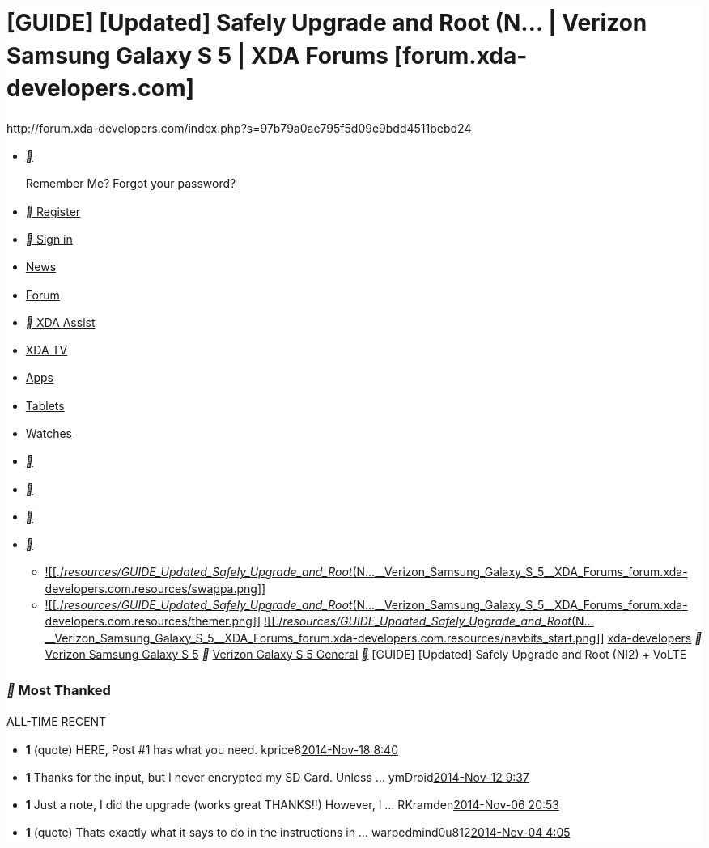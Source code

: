 # [GUIDE] [Updated] Safely Upgrade and Root (N… | Verizon Samsung Galaxy S 5 | XDA Forums [forum.xda-developers.com]

<http://forum.xda-developers.com/index.php?s=97b79a0ae795f5d09e9bdd4511bebd24>

* [__](http://forum.xda-developers.com/search.php)

	Remember Me? [Forgot your password?](http://forum.xda-developers.com/login.php?do=lostpw)
	
* [__ Register](http://forum.xda-developers.com/register.php)

* [__ Sign in](http://forum.xda-developers.com/social-login/google.php)

* [News](http://www.xda-developers.com/)

* [Forum](http://forum.xda-developers.com/)
* [__ XDA Assist](http://forum.xda-developers.com/general/xda-assist)
* [XDA TV](http://www.xda-developers.com/xda-tv/)
* [Apps](http://forum.xda-developers.com/android/apps-games)
* [Tablets](http://forum.xda-developers.com/tablets)
* [Watches](http://forum.xda-developers.com/smartwatches)

* [__](http://www.youtube.com/user/xdadevelopers)

* [__](http://plus.google.com/+xda)
* [__](http://www.facebook.com/xda.developers)
* [__](http://twitter.com/xdadevelopers)
	* [![[./_resources/GUIDE_Updated_Safely_Upgrade_and_Root_(N…__Verizon_Samsung_Galaxy_S_5__XDA_Forums_forum.xda-developers.com.resources/swappa.png]]](http://swappa.com/)
	* [![[./_resources/GUIDE_Updated_Safely_Upgrade_and_Root_(N…__Verizon_Samsung_Galaxy_S_5__XDA_Forums_forum.xda-developers.com.resources/themer.png]]](http://themerapp.com/)
[![[./_resources/GUIDE_Updated_Safely_Upgrade_and_Root_(N…__Verizon_Samsung_Galaxy_S_5__XDA_Forums_forum.xda-developers.com.resources/navbits_start.png]]](http://forum.xda-developers.com/index.php?s=97b79a0ae795f5d09e9bdd4511bebd24) [xda-developers](http://forum.xda-developers.com/index.php?s=97b79a0ae795f5d09e9bdd4511bebd24) __ [Verizon Samsung Galaxy S 5](http://forum.xda-developers.com/verizon-galaxy-s5) __ [Verizon Galaxy S 5 General](http://forum.xda-developers.com/verizon-galaxy-s5/general) [__](http://forum.xda-developers.com/verizon-galaxy-s5/general/safely-upgrade-root-4-4-4-nha-volte-t2879348) \[GUIDE\] \[Updated\] Safely Upgrade and Root (NI2) + VoLTE

### __ Most Thanked

ALL-TIME
RECENT

* **1** (quote) HERE, Post #1 has what you need.
	kprice8[2014-Nov-18 8:40](http://forum.xda-developers.com/showthread.php?p=56849655)
	
* **1** Thanks for the input, but I never encrypted my SD Card. Unless …
	ymDroid[2014-Nov-12 9:37](http://forum.xda-developers.com/showthread.php?p=56689161)
	
* **1** Just a note, I did the upgrade (works great THANKS!!) However, I …
	RKramden[2014-Nov-06 20:53](http://forum.xda-developers.com/showthread.php?p=56559214)
	
* **1** (quote) Thats exactly what it says to do in the instructions in …
	warpedmind0u812[2014-Nov-04 4:05](http://forum.xda-developers.com/showthread.php?p=56489003)
	